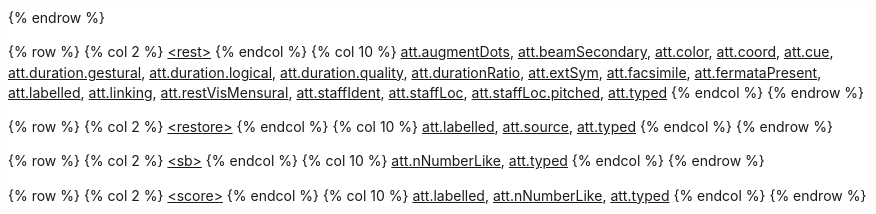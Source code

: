 {% endrow %}

{% row %}
{% col 2 %}
[\<rest\>](https://music-encoding.org/guidelines/dev/elements/rest.html)
{% endcol %}
{% col 10 %}
[att.augmentDots](https://music-encoding.org/guidelines/dev/attribute-classes/att.augmentDots.html), [att.beamSecondary](https://music-encoding.org/guidelines/dev/attribute-classes/att.beamSecondary.html), [att.color](https://music-encoding.org/guidelines/dev/attribute-classes/att.color.html), [att.coord](https://music-encoding.org/guidelines/dev/attribute-classes/att.coord.html), [att.cue](https://music-encoding.org/guidelines/dev/attribute-classes/att.cue.html), [att.duration.gestural](https://music-encoding.org/guidelines/dev/attribute-classes/att.duration.gestural.html), [att.duration.logical](https://music-encoding.org/guidelines/dev/attribute-classes/att.duration.logical.html), [att.duration.quality](https://music-encoding.org/guidelines/dev/attribute-classes/att.duration.quality.html), [att.durationRatio](https://music-encoding.org/guidelines/dev/attribute-classes/att.durationRatio.html), [att.extSym](https://music-encoding.org/guidelines/dev/attribute-classes/att.extSym.html), [att.facsimile](https://music-encoding.org/guidelines/dev/attribute-classes/att.facsimile.html), [att.fermataPresent](https://music-encoding.org/guidelines/dev/attribute-classes/att.fermataPresent.html), [att.labelled](https://music-encoding.org/guidelines/dev/attribute-classes/att.labelled.html), [att.linking](https://music-encoding.org/guidelines/dev/attribute-classes/att.linking.html), [att.restVisMensural](https://music-encoding.org/guidelines/dev/attribute-classes/att.restVisMensural.html), [att.staffIdent](https://music-encoding.org/guidelines/dev/attribute-classes/att.staffIdent.html), [att.staffLoc](https://music-encoding.org/guidelines/dev/attribute-classes/att.staffLoc.html), [att.staffLoc.pitched](https://music-encoding.org/guidelines/dev/attribute-classes/att.staffLoc.pitched.html), [att.typed](https://music-encoding.org/guidelines/dev/attribute-classes/att.typed.html)
{% endcol %}
{% endrow %}

{% row %}
{% col 2 %}
[\<restore\>](https://music-encoding.org/guidelines/dev/elements/restore.html)
{% endcol %}
{% col 10 %}
[att.labelled](https://music-encoding.org/guidelines/dev/attribute-classes/att.labelled.html), [att.source](https://music-encoding.org/guidelines/dev/attribute-classes/att.source.html), [att.typed](https://music-encoding.org/guidelines/dev/attribute-classes/att.typed.html)
{% endcol %}
{% endrow %}

{% row %}
{% col 2 %}
[\<sb\>](https://music-encoding.org/guidelines/dev/elements/sb.html)
{% endcol %}
{% col 10 %}
[att.nNumberLike](https://music-encoding.org/guidelines/dev/attribute-classes/att.nNumberLike.html), [att.typed](https://music-encoding.org/guidelines/dev/attribute-classes/att.typed.html)
{% endcol %}
{% endrow %}

{% row %}
{% col 2 %}
[\<score\>](https://music-encoding.org/guidelines/dev/elements/score.html)
{% endcol %}
{% col 10 %}
[att.labelled](https://music-encoding.org/guidelines/dev/attribute-classes/att.labelled.html), [att.nNumberLike](https://music-encoding.org/guidelines/dev/attribute-classes/att.nNumberLike.html), [att.typed](https://music-encoding.org/guidelines/dev/attribute-classes/att.typed.html)
{% endcol %}
{% endrow %}

